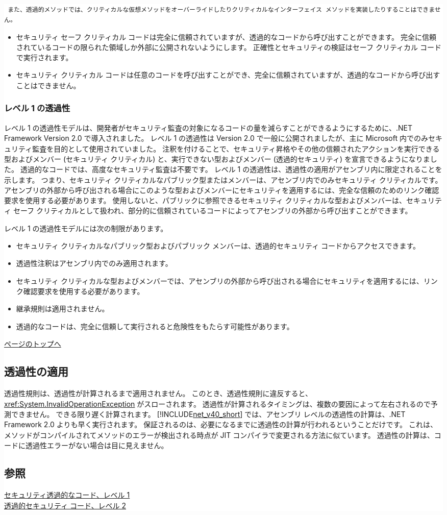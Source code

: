      また、透過的メソッドでは、クリティカルな仮想メソッドをオーバーライドしたりクリティカルなインターフェイス メソッドを実装したりすることはできません。  
  
-   セキュリティ セーフ クリティカル コードは完全に信頼されていますが、透過的なコードから呼び出すことができます。 完全に信頼されているコードの限られた領域しか外部に公開されないようにします。 正確性とセキュリティの検証はセーフ クリティカル コードで実行されます。  
  
-   セキュリティ クリティカル コードは任意のコードを呼び出すことができ、完全に信頼されていますが、透過的なコードから呼び出すことはできません。  
  
### <a name="level-1-transparency"></a>レベル 1 の透過性  
 レベル 1 の透過性モデルは、開発者がセキュリティ監査の対象になるコードの量を減らすことができるようにするために、.NET Framework Version 2.0 で導入されました。 レベル 1 の透過性は Version 2.0 で一般に公開されましたが、主に Microsoft 内でのみセキュリティ監査を目的として使用されていました。 注釈を付けることで、セキュリティ昇格やその他の信頼されたアクションを実行できる型およびメンバー (セキュリティ クリティカル) と、実行できない型およびメンバー (透過的セキュリティ) を宣言できるようになりました。 透過的なコードでは、高度なセキュリティ監査は不要です。 レベル 1 の透過性は、透過性の適用がアセンブリ内に限定されることを示します。 つまり、セキュリティ クリティカルなパブリック型またはメンバーは、アセンブリ内でのみセキュリティ クリティカルです。 アセンブリの外部から呼び出される場合にこのような型およびメンバーにセキュリティを適用するには、完全な信頼のためのリンク確認要求を使用する必要があります。 使用しないと、パブリックに参照できるセキュリティ クリティカルな型およびメンバーは、セキュリティ セーフ クリティカルとして扱われ、部分的に信頼されているコードによってアセンブリの外部から呼び出すことができます。  
  
 レベル 1 の透過性モデルには次の制限があります。  
  
-   セキュリティ クリティカルなパブリック型およびパブリック メンバーは、透過的セキュリティ コードからアクセスできます。  
  
-   透過性注釈はアセンブリ内でのみ適用されます。  
  
-   セキュリティ クリティカルな型およびメンバーでは、アセンブリの外部から呼び出される場合にセキュリティを適用するには、リンク確認要求を使用する必要があります。  
  
-   継承規則は適用されません。  
  
-   透過的なコードは、完全に信頼して実行されると危険性をもたらす可能性があります。  
  
 [ページのトップへ](#top)  
  
<a name="enforcement"></a>   
## <a name="transparency-enforcement"></a>透過性の適用  
 透過性規則は、透過性が計算されるまで適用されません。 このとき、透過性規則に違反すると、<xref:System.InvalidOperationException> がスローされます。 透過性が計算されるタイミングは、複数の要因によって左右されるので予測できません。 できる限り遅く計算されます。 [!INCLUDE[net_v40_short](../../../includes/net-v40-short-md.md)] では、アセンブリ レベルの透過性の計算は、.NET Framework 2.0 よりも早く実行されます。 保証されるのは、必要になるまでに透過性の計算が行われるということだけです。 これは、メソッドがコンパイルされてメソッドのエラーが検出される時点が JIT コンパイラで変更される方法に似ています。 透過性の計算は、コードに透過性エラーがない場合は目に見えません。  
  
## <a name="see-also"></a>参照  
 [セキュリティ透過的なコード、レベル 1](../../../docs/framework/misc/security-transparent-code-level-1.md)  
 [透過的セキュリティ コード、レベル 2](../../../docs/framework/misc/security-transparent-code-level-2.md)
